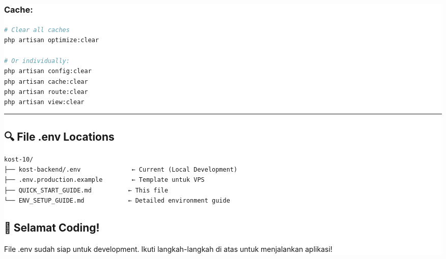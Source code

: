 ### **Cache:**
```bash
# Clear all caches
php artisan optimize:clear

# Or individually:
php artisan config:clear
php artisan cache:clear
php artisan route:clear
php artisan view:clear
```

---

## 🔍 **File .env Locations**

```
kost-10/
├── kost-backend/.env              ← Current (Local Development)
├── .env.production.example        ← Template untuk VPS
├── QUICK_START_GUIDE.md          ← This file
└── ENV_SETUP_GUIDE.md            ← Detailed environment guide
```

## 🎉 **Selamat Coding!**

File .env sudah siap untuk development. Ikuti langkah-langkah di atas untuk menjalankan aplikasi!